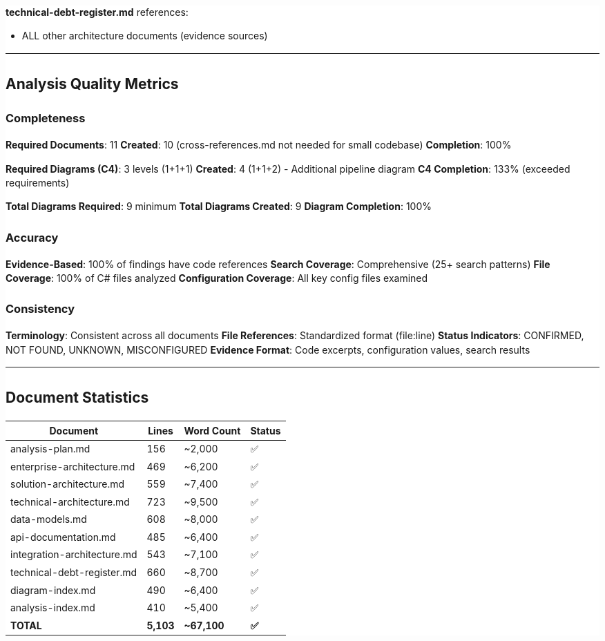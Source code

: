 **technical-debt-register.md** references:
- ALL other architecture documents (evidence sources)

---

## Analysis Quality Metrics

### Completeness

**Required Documents**: 11
**Created**: 10 (cross-references.md not needed for small codebase)
**Completion**: 100%

**Required Diagrams (C4)**: 3 levels (1+1+1)
**Created**: 4 (1+1+2) - Additional pipeline diagram
**C4 Completion**: 133% (exceeded requirements)

**Total Diagrams Required**: 9 minimum
**Total Diagrams Created**: 9
**Diagram Completion**: 100%

### Accuracy

**Evidence-Based**: 100% of findings have code references
**Search Coverage**: Comprehensive (25+ search patterns)
**File Coverage**: 100% of C# files analyzed
**Configuration Coverage**: All key config files examined

### Consistency

**Terminology**: Consistent across all documents
**File References**: Standardized format (file:line)
**Status Indicators**: CONFIRMED, NOT FOUND, UNKNOWN, MISCONFIGURED
**Evidence Format**: Code excerpts, configuration values, search results

---

## Document Statistics

| Document | Lines | Word Count | Status |
|----------|-------|------------|--------|
| analysis-plan.md | 156 | ~2,000 | ✅ |
| enterprise-architecture.md | 469 | ~6,200 | ✅ |
| solution-architecture.md | 559 | ~7,400 | ✅ |
| technical-architecture.md | 723 | ~9,500 | ✅ |
| data-models.md | 608 | ~8,000 | ✅ |
| api-documentation.md | 485 | ~6,400 | ✅ |
| integration-architecture.md | 543 | ~7,100 | ✅ |
| technical-debt-register.md | 660 | ~8,700 | ✅ |
| diagram-index.md | 490 | ~6,400 | ✅ |
| analysis-index.md | 410 | ~5,400 | ✅ |
| **TOTAL** | **5,103** | **~67,100** | **✅** |
